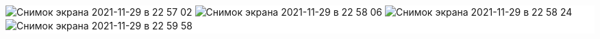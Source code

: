 <img width="1437" alt="Снимок экрана 2021-11-29 в 22 57 02" src="https://user-images.githubusercontent.com/61756803/143934515-66dc18ba-e5fd-497e-b427-f6179d81ff3e.png">
<img width="1437" alt="Снимок экрана 2021-11-29 в 22 58 06" src="https://user-images.githubusercontent.com/61756803/143934537-64cdd696-2616-457a-a2d5-fa181ec3731a.png">
<img width="1437" alt="Снимок экрана 2021-11-29 в 22 58 24" src="https://user-images.githubusercontent.com/61756803/143934540-a6105e43-a52f-4396-b3d5-6bfbf4376265.png">
<img width="1437" alt="Снимок экрана 2021-11-29 в 22 59 58" src="https://user-images.githubusercontent.com/61756803/143934541-c53f91da-0455-4f4e-bf3f-774cc1de85d0.png">
